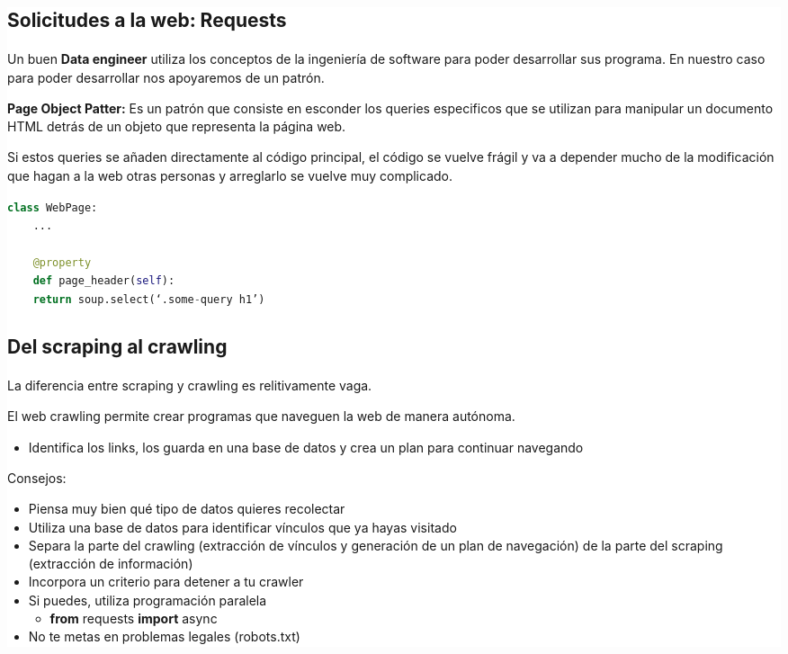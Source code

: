 ## Solicitudes a la web: Requests

Un buen **Data engineer** utiliza los conceptos de la ingeniería de software para poder desarrollar sus programa. En nuestro caso para poder desarrollar nos apoyaremos de un patrón.

**Page Object Patter:** Es un patrón que consiste en esconder los queries especificos que se utilizan para manipular un documento HTML detrás de un objeto que representa la página web.

Si estos queries se añaden directamente al código principal, el código se vuelve frágil y va a depender mucho de la modificación que hagan a la web otras personas y arreglarlo se vuelve muy complicado.

```py
class WebPage:
    ...

    @property
    def page_header(self):
    return soup.select(‘.some-query h1’)
```

## Del scraping al crawling

La diferencia entre scraping y crawling es relitivamente vaga.

El web crawling permite crear programas que naveguen la web de manera autónoma.
- Identifica los links, los guarda en una base de datos y crea un plan para continuar navegando

Consejos:
- Piensa muy bien qué tipo de datos quieres recolectar
- Utiliza una base de datos para identificar vínculos que ya hayas visitado
- Separa la parte del crawling (extracción de vínculos y generación de un plan de navegación) de la parte del scraping (extracción de información)
- Incorpora un criterio para detener a tu crawler
- Si puedes, utiliza programación paralela
    - **from** requests **import** async
- No te metas en problemas legales (robots.txt)



